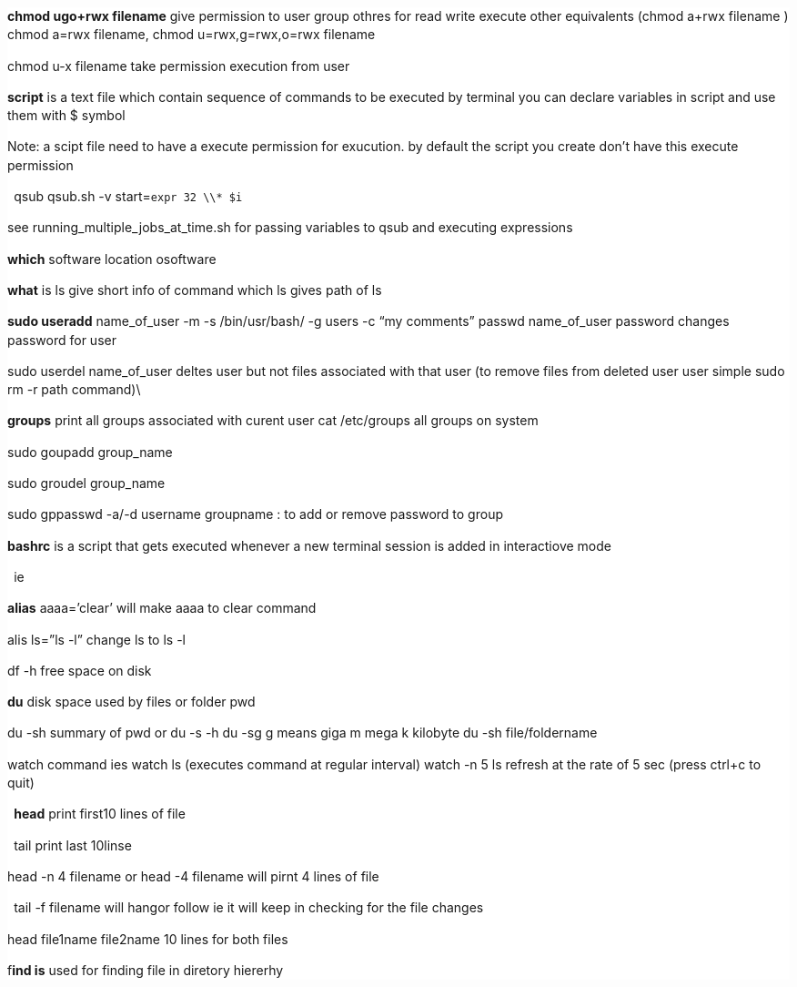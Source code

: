**chmod ugo+rwx filename**     give  permission  to user group othres for  read write execute other equivalents (chmod a+rwx filename ) chmod a=rwx filename, chmod u=rwx,g=rwx,o=rwx filename

chmod u-x   filename     take permission execution from user

**script** is a text file which contain sequence of commands to be executed  by terminal  you can declare variables in script and use them with $ symbol

Note:  a scipt file need to have a execute permission for exucution. by default the script you create don’t have this execute permission

` `qsub  qsub.sh -v start=`expr 32 \\* $i`

see running\_multiple\_jobs\_at\_time.sh for passing variables to qsub and executing expressions

**which**  software                             location osoftware

**what** is  ls      give short info of command which ls    gives path of ls

**sudo useradd** name\_of\_user -m -s /bin/usr/bash/ -g users -c “my comments” passwd name\_of\_user password         changes password for user

sudo userdel name\_of\_user         deltes user but not files associated with that user (to remove files from deleted user user simple sudo rm -r path command)\

**groups**  print all groups associated with curent user cat /etc/groups     all groups on system

sudo goupadd group\_name

sudo groudel group\_name

sudo gppasswd -a/-d  username groupname    : to add or remove password to group

**bashrc** is a script that gets executed whenever a new terminal session is added in interactiove mode

` `ie  

**alias** aaaa=’clear’   will make aaaa to clear command

alis ls=”ls -l” change ls to ls -l

df -h   free space on disk 

**du**   disk space used by files or folder  pwd

du -sh    summary of pwd                            or    du -s -h du -sg                        g means giga    m mega  k kilobyte du -sh   file/foldername

watch command   ies watch ls    (executes command at regular interval) watch -n 5 ls                     refresh at the rate of 5 sec   (press ctrl+c to quit)

` `**head**  <filename>     print first10 lines of file

` `tail  <filename>     print last 10linse

head -n 4 filename   or head -4 filename  will pirnt 4 lines of file

` `tail -f filename             will hangor follow ie it will keep in checking for the file changes

head file1name file2name     10 lines for both files

f**ind is** used for finding file in diretory hiererhy

